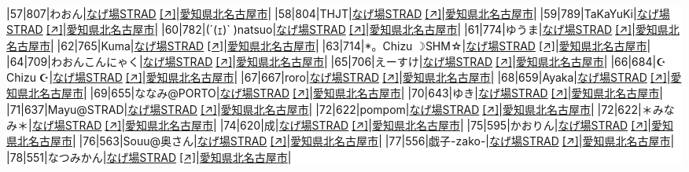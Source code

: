 |57|807|<span class="rank-name-dl">わおん</span>|<a href="/darts/rank/shops/12c7f2f8c75736ef0d9b047a20a7ba1e.html">なげ場STRAD</a> <a href="https://search.dartslive.com/jp/shop/12c7f2f8c75736ef0d9b047a20a7ba1e">[↗]</a>|<a href="/darts/rank/愛知県/北名古屋市">愛知県北名古屋市</a>|
|58|804|<span class="rank-name-dl">THJT</span>|<a href="/darts/rank/shops/12c7f2f8c75736ef0d9b047a20a7ba1e.html">なげ場STRAD</a> <a href="https://search.dartslive.com/jp/shop/12c7f2f8c75736ef0d9b047a20a7ba1e">[↗]</a>|<a href="/darts/rank/愛知県/北名古屋市">愛知県北名古屋市</a>|
|59|789|<span class="rank-name-dl">TaKaYuKi</span>|<a href="/darts/rank/shops/12c7f2f8c75736ef0d9b047a20a7ba1e.html">なげ場STRAD</a> <a href="https://search.dartslive.com/jp/shop/12c7f2f8c75736ef0d9b047a20a7ba1e">[↗]</a>|<a href="/darts/rank/愛知県/北名古屋市">愛知県北名古屋市</a>|
|60|782|<span class="rank-name-dl">(´(ｪ)` )natsuo</span>|<a href="/darts/rank/shops/12c7f2f8c75736ef0d9b047a20a7ba1e.html">なげ場STRAD</a> <a href="https://search.dartslive.com/jp/shop/12c7f2f8c75736ef0d9b047a20a7ba1e">[↗]</a>|<a href="/darts/rank/愛知県/北名古屋市">愛知県北名古屋市</a>|
|61|774|<span class="rank-name-dl">ゆうま</span>|<a href="/darts/rank/shops/12c7f2f8c75736ef0d9b047a20a7ba1e.html">なげ場STRAD</a> <a href="https://search.dartslive.com/jp/shop/12c7f2f8c75736ef0d9b047a20a7ba1e">[↗]</a>|<a href="/darts/rank/愛知県/北名古屋市">愛知県北名古屋市</a>|
|62|765|<span class="rank-name-dl">Kuma</span>|<a href="/darts/rank/shops/12c7f2f8c75736ef0d9b047a20a7ba1e.html">なげ場STRAD</a> <a href="https://search.dartslive.com/jp/shop/12c7f2f8c75736ef0d9b047a20a7ba1e">[↗]</a>|<a href="/darts/rank/愛知県/北名古屋市">愛知県北名古屋市</a>|
|63|714|<span class="rank-name-dl">*。Chizu ☽SHM☆</span>|<a href="/darts/rank/shops/12c7f2f8c75736ef0d9b047a20a7ba1e.html">なげ場STRAD</a> <a href="https://search.dartslive.com/jp/shop/12c7f2f8c75736ef0d9b047a20a7ba1e">[↗]</a>|<a href="/darts/rank/愛知県/北名古屋市">愛知県北名古屋市</a>|
|64|709|<span class="rank-name-dl">わおんこんにゃく</span>|<a href="/darts/rank/shops/12c7f2f8c75736ef0d9b047a20a7ba1e.html">なげ場STRAD</a> <a href="https://search.dartslive.com/jp/shop/12c7f2f8c75736ef0d9b047a20a7ba1e">[↗]</a>|<a href="/darts/rank/愛知県/北名古屋市">愛知県北名古屋市</a>|
|65|706|<span class="rank-name-dl">えーすけ</span>|<a href="/darts/rank/shops/12c7f2f8c75736ef0d9b047a20a7ba1e.html">なげ場STRAD</a> <a href="https://search.dartslive.com/jp/shop/12c7f2f8c75736ef0d9b047a20a7ba1e">[↗]</a>|<a href="/darts/rank/愛知県/北名古屋市">愛知県北名古屋市</a>|
|66|684|<span class="rank-name-dl">☪︎ Chizu ☪︎</span>|<a href="/darts/rank/shops/12c7f2f8c75736ef0d9b047a20a7ba1e.html">なげ場STRAD</a> <a href="https://search.dartslive.com/jp/shop/12c7f2f8c75736ef0d9b047a20a7ba1e">[↗]</a>|<a href="/darts/rank/愛知県/北名古屋市">愛知県北名古屋市</a>|
|67|667|<span class="rank-name-dl">roro</span>|<a href="/darts/rank/shops/12c7f2f8c75736ef0d9b047a20a7ba1e.html">なげ場STRAD</a> <a href="https://search.dartslive.com/jp/shop/12c7f2f8c75736ef0d9b047a20a7ba1e">[↗]</a>|<a href="/darts/rank/愛知県/北名古屋市">愛知県北名古屋市</a>|
|68|659|<span class="rank-name-dl">Ayaka</span>|<a href="/darts/rank/shops/12c7f2f8c75736ef0d9b047a20a7ba1e.html">なげ場STRAD</a> <a href="https://search.dartslive.com/jp/shop/12c7f2f8c75736ef0d9b047a20a7ba1e">[↗]</a>|<a href="/darts/rank/愛知県/北名古屋市">愛知県北名古屋市</a>|
|69|655|<span class="rank-name-dl">ななみ@PORTO</span>|<a href="/darts/rank/shops/12c7f2f8c75736ef0d9b047a20a7ba1e.html">なげ場STRAD</a> <a href="https://search.dartslive.com/jp/shop/12c7f2f8c75736ef0d9b047a20a7ba1e">[↗]</a>|<a href="/darts/rank/愛知県/北名古屋市">愛知県北名古屋市</a>|
|70|643|<span class="rank-name-dl">ゆき</span>|<a href="/darts/rank/shops/12c7f2f8c75736ef0d9b047a20a7ba1e.html">なげ場STRAD</a> <a href="https://search.dartslive.com/jp/shop/12c7f2f8c75736ef0d9b047a20a7ba1e">[↗]</a>|<a href="/darts/rank/愛知県/北名古屋市">愛知県北名古屋市</a>|
|71|637|<span class="rank-name-dl">Mayu@STRAD</span>|<a href="/darts/rank/shops/12c7f2f8c75736ef0d9b047a20a7ba1e.html">なげ場STRAD</a> <a href="https://search.dartslive.com/jp/shop/12c7f2f8c75736ef0d9b047a20a7ba1e">[↗]</a>|<a href="/darts/rank/愛知県/北名古屋市">愛知県北名古屋市</a>|
|72|622|<span class="rank-name-dl">pompom</span>|<a href="/darts/rank/shops/12c7f2f8c75736ef0d9b047a20a7ba1e.html">なげ場STRAD</a> <a href="https://search.dartslive.com/jp/shop/12c7f2f8c75736ef0d9b047a20a7ba1e">[↗]</a>|<a href="/darts/rank/愛知県/北名古屋市">愛知県北名古屋市</a>|
|72|622|<span class="rank-name-dl">＊みなみ＊</span>|<a href="/darts/rank/shops/12c7f2f8c75736ef0d9b047a20a7ba1e.html">なげ場STRAD</a> <a href="https://search.dartslive.com/jp/shop/12c7f2f8c75736ef0d9b047a20a7ba1e">[↗]</a>|<a href="/darts/rank/愛知県/北名古屋市">愛知県北名古屋市</a>|
|74|620|<span class="rank-name-dl">成</span>|<a href="/darts/rank/shops/12c7f2f8c75736ef0d9b047a20a7ba1e.html">なげ場STRAD</a> <a href="https://search.dartslive.com/jp/shop/12c7f2f8c75736ef0d9b047a20a7ba1e">[↗]</a>|<a href="/darts/rank/愛知県/北名古屋市">愛知県北名古屋市</a>|
|75|595|<span class="rank-name-dl">かおりん</span>|<a href="/darts/rank/shops/12c7f2f8c75736ef0d9b047a20a7ba1e.html">なげ場STRAD</a> <a href="https://search.dartslive.com/jp/shop/12c7f2f8c75736ef0d9b047a20a7ba1e">[↗]</a>|<a href="/darts/rank/愛知県/北名古屋市">愛知県北名古屋市</a>|
|76|563|<span class="rank-name-dl">Souu@奥さん</span>|<a href="/darts/rank/shops/12c7f2f8c75736ef0d9b047a20a7ba1e.html">なげ場STRAD</a> <a href="https://search.dartslive.com/jp/shop/12c7f2f8c75736ef0d9b047a20a7ba1e">[↗]</a>|<a href="/darts/rank/愛知県/北名古屋市">愛知県北名古屋市</a>|
|77|556|<span class="rank-name-dl">戯子-zako-</span>|<a href="/darts/rank/shops/12c7f2f8c75736ef0d9b047a20a7ba1e.html">なげ場STRAD</a> <a href="https://search.dartslive.com/jp/shop/12c7f2f8c75736ef0d9b047a20a7ba1e">[↗]</a>|<a href="/darts/rank/愛知県/北名古屋市">愛知県北名古屋市</a>|
|78|551|<span class="rank-name-dl">なつみかん</span>|<a href="/darts/rank/shops/12c7f2f8c75736ef0d9b047a20a7ba1e.html">なげ場STRAD</a> <a href="https://search.dartslive.com/jp/shop/12c7f2f8c75736ef0d9b047a20a7ba1e">[↗]</a>|<a href="/darts/rank/愛知県/北名古屋市">愛知県北名古屋市</a>|